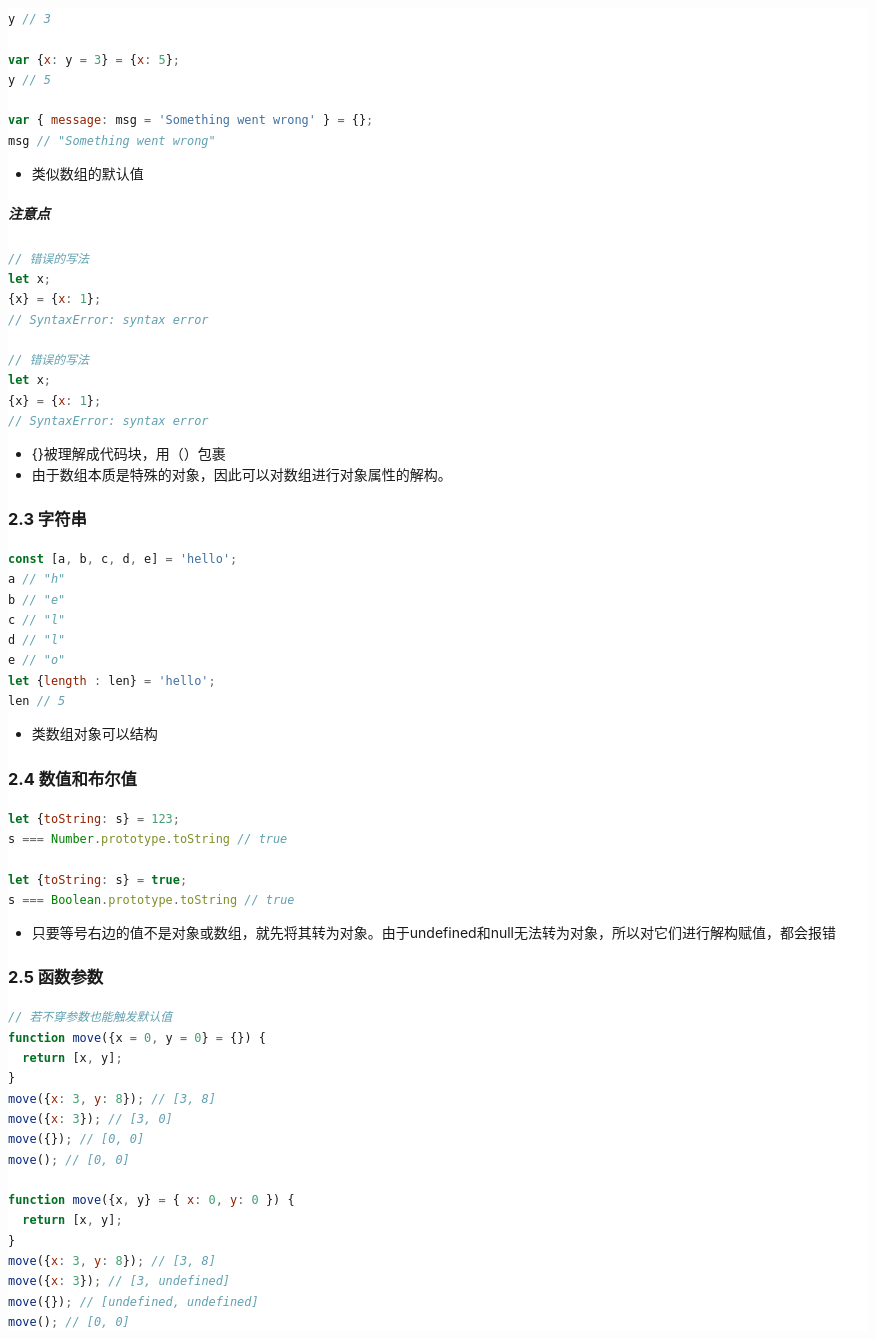 ```js
y // 3

var {x: y = 3} = {x: 5};
y // 5

var { message: msg = 'Something went wrong' } = {};
msg // "Something went wrong"
```
- 类似数组的默认值
##### 注意点
```js
// 错误的写法
let x;
{x} = {x: 1};
// SyntaxError: syntax error

// 错误的写法
let x;
{x} = {x: 1};
// SyntaxError: syntax error
```
- {}被理解成代码块，用（）包裹
- 由于数组本质是特殊的对象，因此可以对数组进行对象属性的解构。
### 2.3 字符串
```js
const [a, b, c, d, e] = 'hello';
a // "h"
b // "e"
c // "l"
d // "l"
e // "o"
let {length : len} = 'hello';
len // 5
```
- 类数组对象可以结构
### 2.4 数值和布尔值
```js
let {toString: s} = 123;
s === Number.prototype.toString // true

let {toString: s} = true;
s === Boolean.prototype.toString // true
```
- 只要等号右边的值不是对象或数组，就先将其转为对象。由于undefined和null无法转为对象，所以对它们进行解构赋值，都会报错
### 2.5 函数参数
```js
// 若不穿参数也能触发默认值
function move({x = 0, y = 0} = {}) {
  return [x, y];
}
move({x: 3, y: 8}); // [3, 8]
move({x: 3}); // [3, 0]
move({}); // [0, 0]
move(); // [0, 0]

function move({x, y} = { x: 0, y: 0 }) {
  return [x, y];
}
move({x: 3, y: 8}); // [3, 8]
move({x: 3}); // [3, undefined]
move({}); // [undefined, undefined]
move(); // [0, 0]
```
